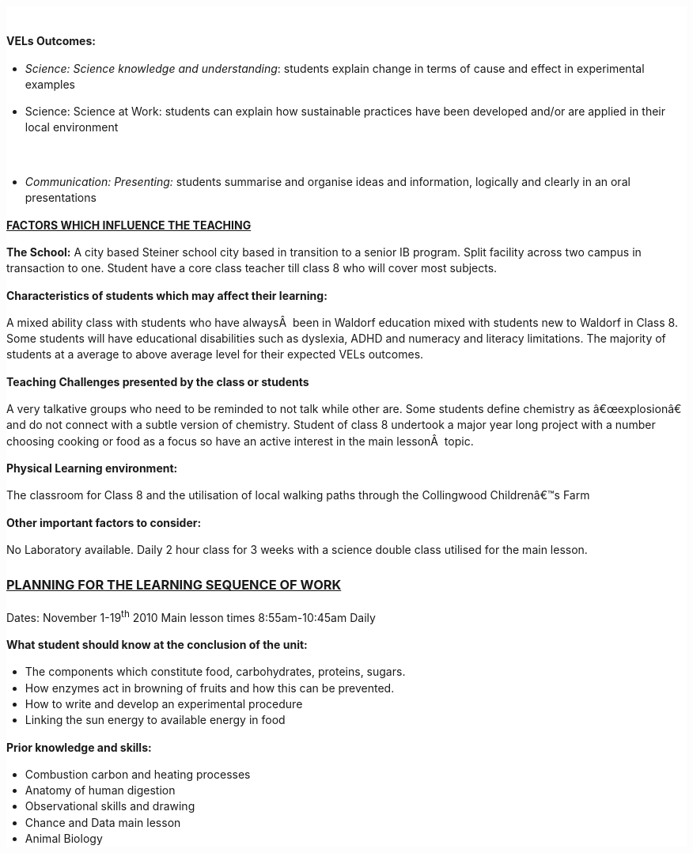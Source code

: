 &nbsp;

**VELs Outcomes:**

  * _Science: Science knowledge and understanding_: students explain change in terms of cause and effect in experimental examples

  * Science: Science at Work: students can explain how sustainable practices have been developed and/or are applied in their local environment

&nbsp;

  * _Communication: Presenting:_ students summarise and organise ideas and information, logically and clearly in an oral presentations

**<span style="text-decoration: underline;">FACTORS WHICH INFLUENCE THE TEACHING</span>**

**The School:** A city based Steiner school city based in transition to a senior IB program. Split facility across two campus in transaction to one. Student have a core class teacher till class 8 who will cover most subjects.

**Characteristics of students which may affect their learning:**

A mixed ability class with students who have alwaysÂ  been in Waldorf education mixed with students new to Waldorf in Class 8. Some students will have educational disabilities such as dyslexia, ADHD and numeracy and literacy limitations. The majority of students at a average to above average level for their expected VELs outcomes.

**Teaching Challenges presented by the class or students**

A very talkative groups who need to be reminded to not talk while other are. Some students define chemistry as â€œexplosionâ€ and do not connect with a subtle version of chemistry. Student of class 8 undertook a major year long project with a number choosing cooking or food as a focus so have an active interest in the main lessonÂ  topic.

**Physical Learning environment:** 

The classroom for Class 8 and the utilisation of local walking paths through the Collingwood Childrenâ€™s Farm

**Other important factors to consider:**

No Laboratory available. Daily 2 hour class for 3 weeks with a science double class utilised for the main lesson.

### **<span style="text-decoration: underline;">PLANNING FOR THE LEARNING SEQUENCE OF WORK</span>**

Dates: November 1-19<sup>th</sup> 2010 Main lesson times 8:55am-10:45am Daily

**What student should know at the conclusion of the unit:**

  * The components which constitute food, carbohydrates, proteins, sugars.
  * How enzymes act in browning of fruits and how this can be prevented.
  * How to write and develop an experimental procedure
  * Linking the sun energy to available energy in food

**Prior knowledge and skills:**

  * Combustion carbon and heating processes
  * Anatomy of human digestion
  * Observational skills and drawing
  * Chance and Data main lesson
  * Animal Biology
